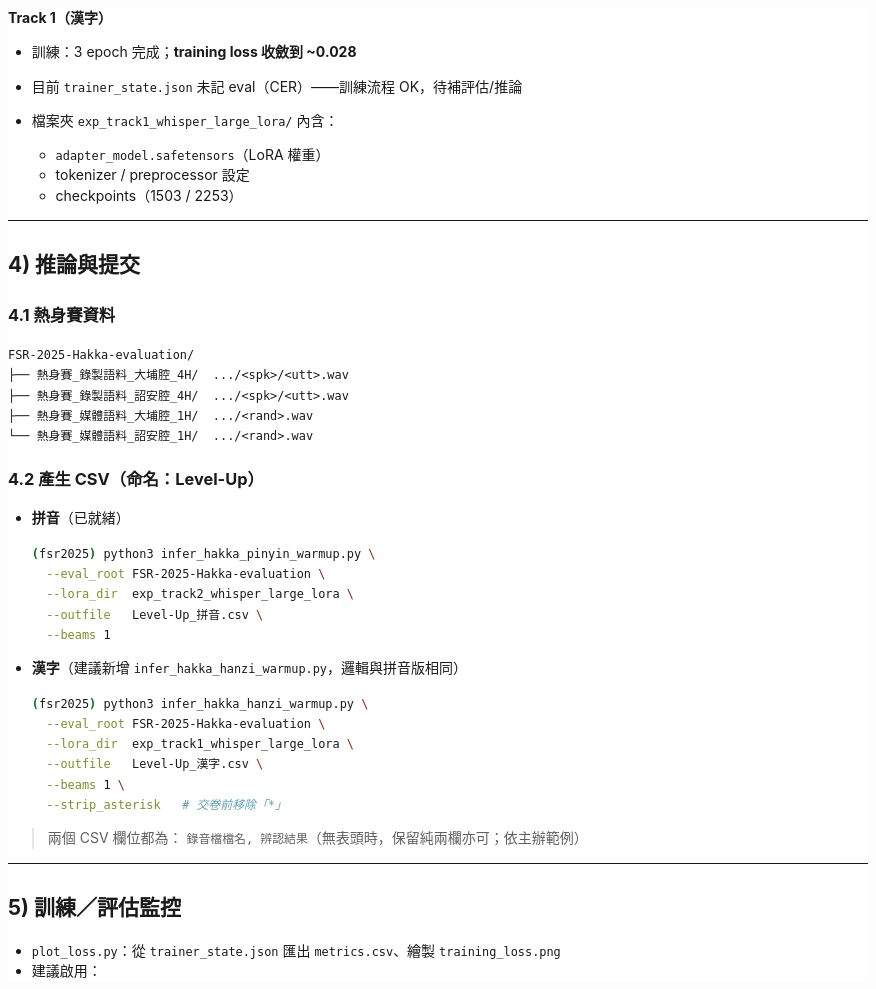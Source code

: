 **Track 1（漢字）**

* 訓練：3 epoch 完成；**training loss 收斂到 \~0.028**
* 目前 `trainer_state.json` 未記 eval（CER）——訓練流程 OK，待補評估/推論
* 檔案夾 `exp_track1_whisper_large_lora/` 內含：

  * `adapter_model.safetensors`（LoRA 權重）
  * tokenizer / preprocessor 設定
  * checkpoints（1503 / 2253）

---

## 4) 推論與提交

### 4.1 熱身賽資料

```
FSR-2025-Hakka-evaluation/
├── 熱身賽_錄製語料_大埔腔_4H/  .../<spk>/<utt>.wav
├── 熱身賽_錄製語料_詔安腔_4H/  .../<spk>/<utt>.wav
├── 熱身賽_媒體語料_大埔腔_1H/  .../<rand>.wav
└── 熱身賽_媒體語料_詔安腔_1H/  .../<rand>.wav
```

### 4.2 產生 CSV（命名：**Level-Up**）

* **拼音**（已就緒）

  ```bash
  (fsr2025) python3 infer_hakka_pinyin_warmup.py \
    --eval_root FSR-2025-Hakka-evaluation \
    --lora_dir  exp_track2_whisper_large_lora \
    --outfile   Level-Up_拼音.csv \
    --beams 1
  ```

* **漢字**（建議新增 `infer_hakka_hanzi_warmup.py`，邏輯與拼音版相同）

  ```bash
  (fsr2025) python3 infer_hakka_hanzi_warmup.py \
    --eval_root FSR-2025-Hakka-evaluation \
    --lora_dir  exp_track1_whisper_large_lora \
    --outfile   Level-Up_漢字.csv \
    --beams 1 \
    --strip_asterisk   # 交卷前移除「*」
  ```

> 兩個 CSV 欄位都為：
> `錄音檔檔名, 辨認結果`（無表頭時，保留純兩欄亦可；依主辦範例）

---

## 5) 訓練／評估監控

* `plot_loss.py`：從 `trainer_state.json` 匯出 `metrics.csv`、繪製 `training_loss.png`
* 建議啟用：
